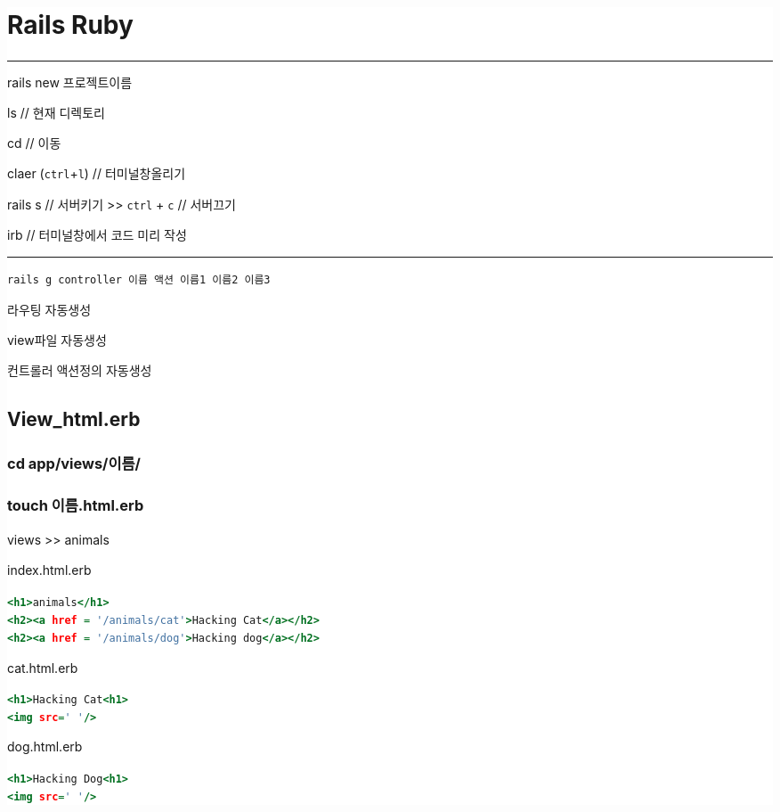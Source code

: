 # Rails Ruby





------

rails new 프로젝트이름

ls // 현재 디렉토리

cd // 이동

claer (`ctrl`+`l`) // 터미널창올리기

rails s // 서버키기 >> `ctrl` + `c` // 서버끄기

irb // 터미널창에서 코드 미리 작성

------



`rails g controller 이름 액션 이름1 이름2 이름3`

 라우팅 자동생성

 view파일 자동생성

 컨트롤러 액션정의 자동생성



## View_html.erb

### cd app/views/이름/

### touch 이름.html.erb

views >> animals

index.html.erb

```index.html.erb
<h1>animals</h1>
<h2><a href = '/animals/cat'>Hacking Cat</a></h2>
<h2><a href = '/animals/dog'>Hacking dog</a></h2>
```



cat.html.erb

```dog.html.erb
<h1>Hacking Cat<h1>
<img src=' '/>
```

dog.html.erb

```cat.html.erb
<h1>Hacking Dog<h1>
<img src=' '/>
```

